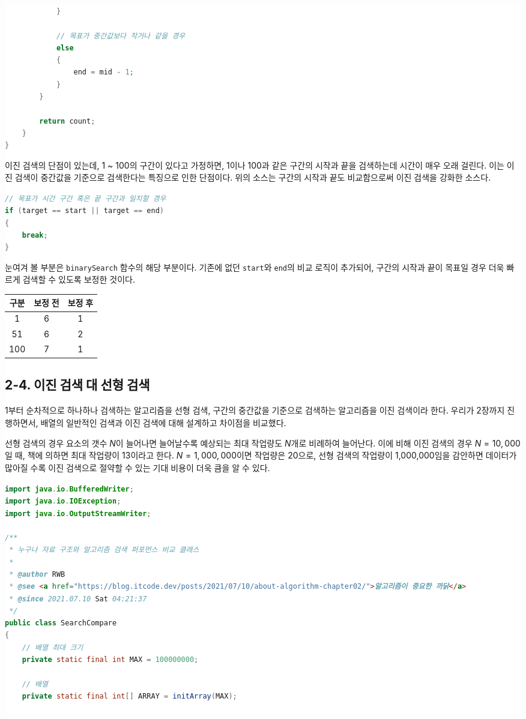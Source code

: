 ``` java
			}
			
			// 목표가 중간값보다 작거나 같을 경우
			else
			{
				end = mid - 1;
			}
		}
		
		return count;
	}
}
```

이진 검색의 단점이 있는데, 1 ~ 100의 구간이 있다고 가정하면, 1이나 100과 같은 <span class="orange-A400">구간의 시작과 끝을 검색하는데 시간이 매우 오래 걸린다.</span> 이는 이진 검색이 중간값을 기준으로 검색한다는 특징으로 인한 단점이다. 위의 소스는 구간의 시작과 끝도 비교함으로써 이진 검색을 강화한 소스다.

``` java
// 목표가 시간 구간 혹은 끝 구간과 일치할 경우
if (target == start || target == end)
{
	break;
}
```

눈여겨 볼 부분은 `binarySearch` 함수의 해당 부분이다. 기존에 없던 `start`와 `end`의 비교 로직이 추가되어, <span class="orange-A400">구간의 시작과 끝이 목표일 경우 더욱 빠르게 검색</span>할 수 있도록 보정한 것이다.

| 구분  | 보정 전 | 보정 후 |
| :---: | :-----: | :-----: |
|   1   |    6    |    1    |
|  51   |    6    |    2    |
|  100  |    7    |    1    |

## 2-4. 이진 검색 대 선형 검색

1부터 순차적으로 하나하나 검색하는 알고리즘을 <span class="blue-400">선형 검색</span>, 구간의 중간값을 기준으로 검색하는 알고리즘을 <span class="blue-400">이진 검색</span>이라 한다. 우리가 2장까지 진행하면서, 배열의 일반적인 검색과 이진 검색에 대해 설계하고 차이점을 비교했다.

선형 검색의 경우 요소의 갯수 $N$이 늘어나면 늘어날수록 예상되는 최대 작업량도 $N$개로 비례하여 늘어난다. 이에 비해 이진 검색의 경우 $N = 10,000$일 때, 책에 의하면 최대 작업량이 13이라고 한다. $N = 1,000,000$이면 작업량은 20으로, 선형 검색의 작업량이 1,000,000임을 감안하면 <span class="green-A400">데이터가 많아질 수록 이진 검색으로 절약할 수 있는 기대 비용이 더욱 큼</span>을 알 수 있다.

``` java
import java.io.BufferedWriter;
import java.io.IOException;
import java.io.OutputStreamWriter;

/**
 * 누구나 자료 구조와 알고리즘 검색 퍼포먼스 비교 클래스
 *
 * @author RWB
 * @see <a href="https://blog.itcode.dev/posts/2021/07/10/about-algorithm-chapter02/">알고리즘이 중요한 까닭</a>
 * @since 2021.07.10 Sat 04:21:37
 */
public class SearchCompare
{
	// 배열 최대 크기
	private static final int MAX = 100000000;
	
	// 배열
	private static final int[] ARRAY = initArray(MAX);
	
```